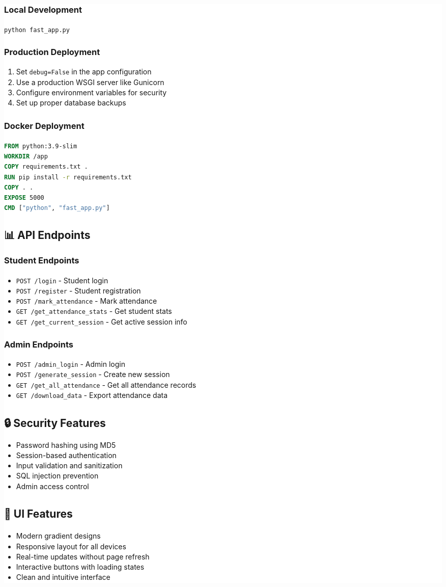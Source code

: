 ### Local Development
```bash
python fast_app.py
```

### Production Deployment
1. Set `debug=False` in the app configuration
2. Use a production WSGI server like Gunicorn
3. Configure environment variables for security
4. Set up proper database backups

### Docker Deployment
```dockerfile
FROM python:3.9-slim
WORKDIR /app
COPY requirements.txt .
RUN pip install -r requirements.txt
COPY . .
EXPOSE 5000
CMD ["python", "fast_app.py"]
```

## 📊 API Endpoints

### Student Endpoints
- `POST /login` - Student login
- `POST /register` - Student registration
- `POST /mark_attendance` - Mark attendance
- `GET /get_attendance_stats` - Get student stats
- `GET /get_current_session` - Get active session info

### Admin Endpoints
- `POST /admin_login` - Admin login
- `POST /generate_session` - Create new session
- `GET /get_all_attendance` - Get all attendance records
- `GET /download_data` - Export attendance data

## 🔒 Security Features

- Password hashing using MD5
- Session-based authentication
- Input validation and sanitization
- SQL injection prevention
- Admin access control

## 🎨 UI Features

- Modern gradient designs
- Responsive layout for all devices
- Real-time updates without page refresh
- Interactive buttons with loading states
- Clean and intuitive interface
